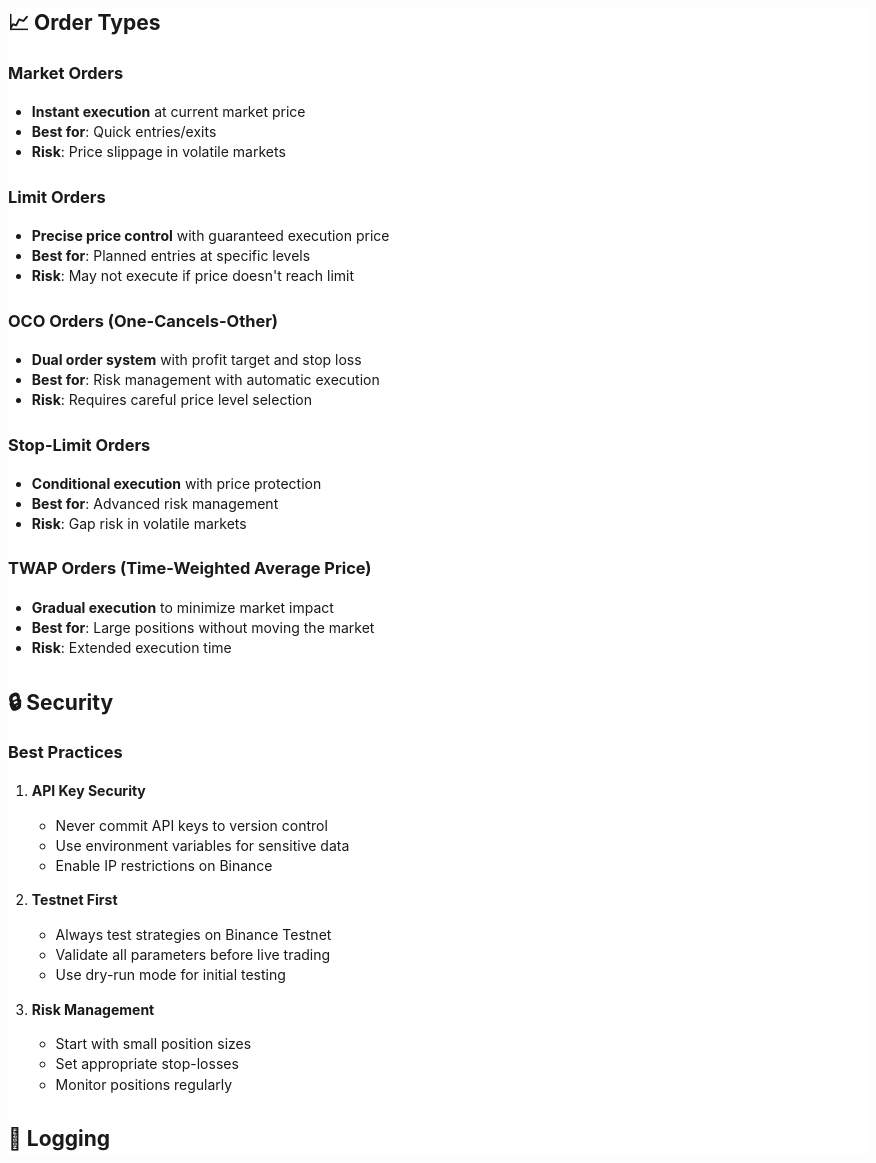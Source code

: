 ```
```

## 📈 Order Types

### Market Orders
- **Instant execution** at current market price
- **Best for**: Quick entries/exits
- **Risk**: Price slippage in volatile markets

### Limit Orders
- **Precise price control** with guaranteed execution price
- **Best for**: Planned entries at specific levels
- **Risk**: May not execute if price doesn't reach limit

### OCO Orders (One-Cancels-Other)
- **Dual order system** with profit target and stop loss
- **Best for**: Risk management with automatic execution
- **Risk**: Requires careful price level selection

### Stop-Limit Orders
- **Conditional execution** with price protection
- **Best for**: Advanced risk management
- **Risk**: Gap risk in volatile markets

### TWAP Orders (Time-Weighted Average Price)
- **Gradual execution** to minimize market impact
- **Best for**: Large positions without moving the market
- **Risk**: Extended execution time

## 🔒 Security

### Best Practices

1. **API Key Security**
   - Never commit API keys to version control
   - Use environment variables for sensitive data
   - Enable IP restrictions on Binance

2. **Testnet First**
   - Always test strategies on Binance Testnet
   - Validate all parameters before live trading
   - Use dry-run mode for initial testing

3. **Risk Management**
   - Start with small position sizes
   - Set appropriate stop-losses
   - Monitor positions regularly

## 📝 Logging
